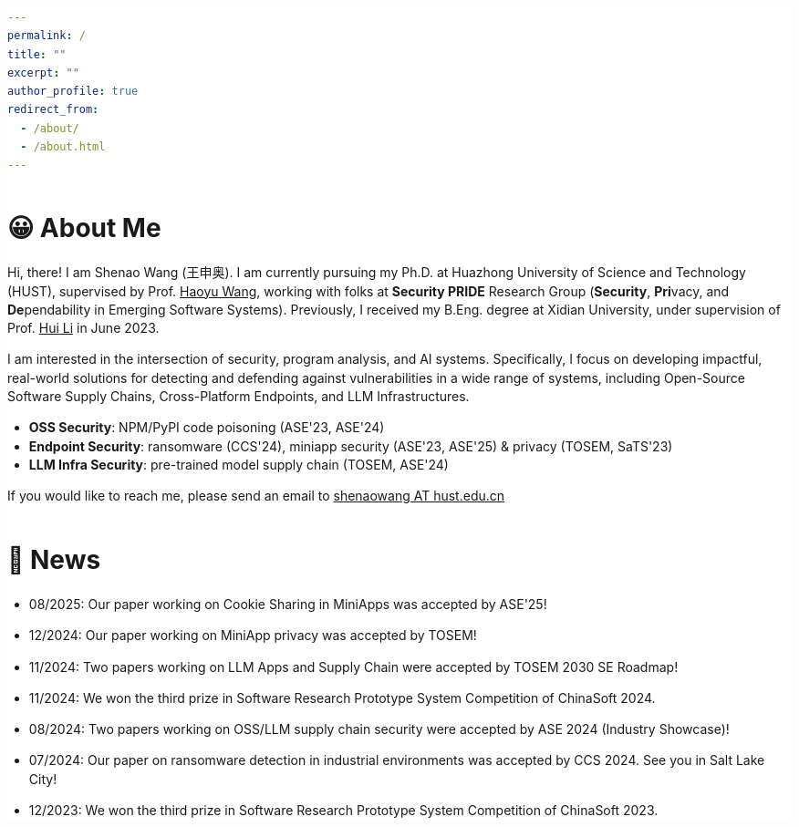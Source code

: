 ```yaml
---
permalink: /
title: ""
excerpt: ""
author_profile: true
redirect_from:
  - /about/
  - /about.html
---
```


<span class='anchor' id='about-me'></span>

# 😀 About Me

Hi, there! I am Shenao Wang (王申奥). I am currently pursuing my Ph.D. at Huazhong University of Science and Technology (HUST), supervised by Prof. [Haoyu Wang](https://howiepku.github.io/), working with folks at **Security PRIDE** Research Group (**Security**, **Pri**vacy, and **De**pendability in Emerging Software Systems). Previously, I received my B.Eng. degree at Xidian University, under supervision of Prof. [Hui Li](https://web.xidian.edu.cn/lihui/index.html) in June 2023.

I am interested in the intersection of security, program analysis, and AI systems.
Specifically, I focus on developing impactful, real-world solutions for detecting and defending against vulnerabilities in a wide range of systems, including Open-Source Software Supply Chains, Cross-Platform Endpoints, and LLM Infrastructures.

- **OSS Security**: NPM/PyPI code poisoning (ASE'23, ASE'24)
- **Endpoint Security**: ransomware (CCS'24), miniapp security (ASE'23, ASE'25) & privacy (TOSEM, SaTS'23)
- **LLM Infra Security**: pre-trained model supply chain (TOSEM, ASE'24)

If you would like to reach me, please send an email to [shenaowang AT hust.edu.cn](mailto:shenaowang@hust.edu.cn)

# 🎉 News



- 08/2025: Our paper working on Cookie Sharing in MiniApps was accepted by ASE'25!

- 12/2024: Our paper working on MiniApp privacy was accepted by TOSEM!

- 11/2024: Two papers working on LLM Apps and Supply Chain were accepted by TOSEM 2030 SE Roadmap!

- 11/2024: We won the third prize in Software Research Prototype System Competition of ChinaSoft 2024.

- 08/2024: Two papers working on OSS/LLM supply chain security were accepted by ASE 2024 (Industry Showcase)!

- 07/2024: Our paper on ransomware detection in industrial environments was accepted by CCS 2024. See you in Salt Lake City!

- 12/2023: We won the third prize in Software Research Prototype System Competition of ChinaSoft 2023.
